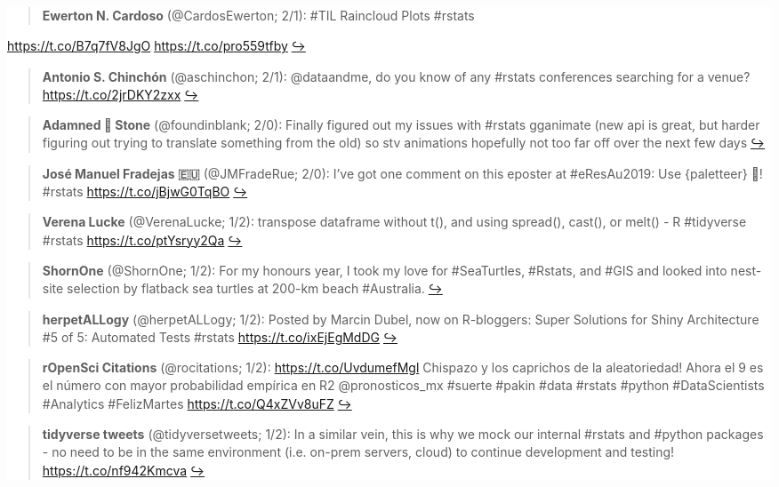 


> **Ewerton N. Cardoso** (@CardosEwerton; 2/1): #TIL Raincloud Plots #rstats
>
https://t.co/B7q7fV8JgO https://t.co/pro559tfby  [&#8618;](https://twitter.com/dataandme/status/1186740281401659394)




> **Antonio S. Chinchón** (@aschinchon; 2/1): @dataandme, do you know of any #rstats conferences searching for a venue? https://t.co/2jrDKY2zxx  [&#8618;](https://twitter.com/dataandme/status/1186735385747034112)




> **Adamned 👹 Stone** (@foundinblank; 2/0): Finally figured out my issues with #rstats gganimate (new api is great, but harder figuring out trying to translate something from the old) so stv animations hopefully not too far off over the next few days  [&#8618;](https://twitter.com/dataandme/status/1186807450348867584)




> **José Manuel Fradejas 🇪🇺** (@JMFradeRue; 2/0): I’ve got one comment on this eposter at #eResAu2019:
Use {paletteer} 🎁! #rstats https://t.co/jBjwG0TqBO  [&#8618;](https://twitter.com/dataandme/status/1186801325234782208)




> **Verena Lucke** (@VerenaLucke; 1/2): transpose dataframe without t(), and using spread(), cast(), or melt() - R #tidyverse #rstats https://t.co/ptYsryy2Qa  [&#8618;](https://twitter.com/dataandme/status/1186728996303712256)




> **ShornOne** (@ShornOne; 1/2): For my honours year, I took my love for #SeaTurtles, #Rstats, and #GIS and looked into nest-site selection by flatback sea turtles at 200-km beach #Australia.  [&#8618;](https://twitter.com/dataandme/status/1186794563802820609)




> **herpetALLogy** (@herpetALLogy; 1/2): Posted by Marcin Dubel, now on R-bloggers: Super Solutions for Shiny Architecture #5 of 5:  Automated Tests #rstats https://t.co/ixEjEgMdDG  [&#8618;](https://twitter.com/dataandme/status/1186770986374500353)




> **rOpenSci Citations** (@rocitations; 1/2): https://t.co/UvdumefMgl
Chispazo y los caprichos de la aleatoriedad!
Ahora el 9 es el número con mayor probabilidad empírica en R2
@pronosticos_mx 
#suerte #pakin #data #rstats #python #DataScientists #Analytics #FelizMartes https://t.co/Q4xZVv8uFZ  [&#8618;](https://twitter.com/dataandme/status/1186756301470289931)




> **tidyverse tweets** (@tidyversetweets; 1/2): In a similar vein, this is why we mock our internal #rstats and #python packages - no need to be in the same environment (i.e. on-prem servers, cloud) to continue development and testing! https://t.co/nf942Kmcva  [&#8618;](https://twitter.com/dataandme/status/1186748286004350977)
